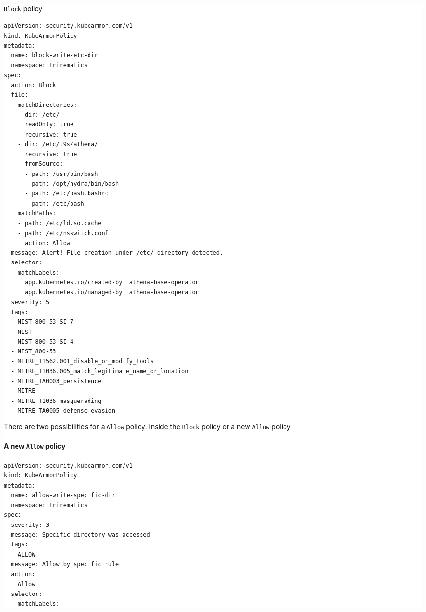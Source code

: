 `Block` policy

```
apiVersion: security.kubearmor.com/v1
kind: KubeArmorPolicy
metadata:
  name: block-write-etc-dir
  namespace: trirematics
spec:
  action: Block
  file:
    matchDirectories:
    - dir: /etc/
      readOnly: true
      recursive: true
    - dir: /etc/t9s/athena/
      recursive: true
      fromSource:
      - path: /usr/bin/bash
      - path: /opt/hydra/bin/bash
      - path: /etc/bash.bashrc
      - path: /etc/bash
    matchPaths:
    - path: /etc/ld.so.cache
    - path: /etc/nsswitch.conf
      action: Allow
  message: Alert! File creation under /etc/ directory detected.
  selector:
    matchLabels:
      app.kubernetes.io/created-by: athena-base-operator
      app.kubernetes.io/managed-by: athena-base-operator
  severity: 5
  tags:
  - NIST_800-53_SI-7
  - NIST
  - NIST_800-53_SI-4
  - NIST_800-53
  - MITRE_T1562.001_disable_or_modify_tools
  - MITRE_T1036.005_match_legitimate_name_or_location
  - MITRE_TA0003_persistence
  - MITRE
  - MITRE_T1036_masquerading
  - MITRE_TA0005_defense_evasion

```
There are two possibilities for a `Allow` policy: inside the `Block` policy or a new `Allow` policy

#### A new `Allow` policy

```
apiVersion: security.kubearmor.com/v1
kind: KubeArmorPolicy
metadata:
  name: allow-write-specific-dir
  namespace: trirematics
spec:
  severity: 3
  message: Specific directory was accessed
  tags:
  - ALLOW
  message: Allow by specific rule
  action:
    Allow
  selector:
    matchLabels:
```